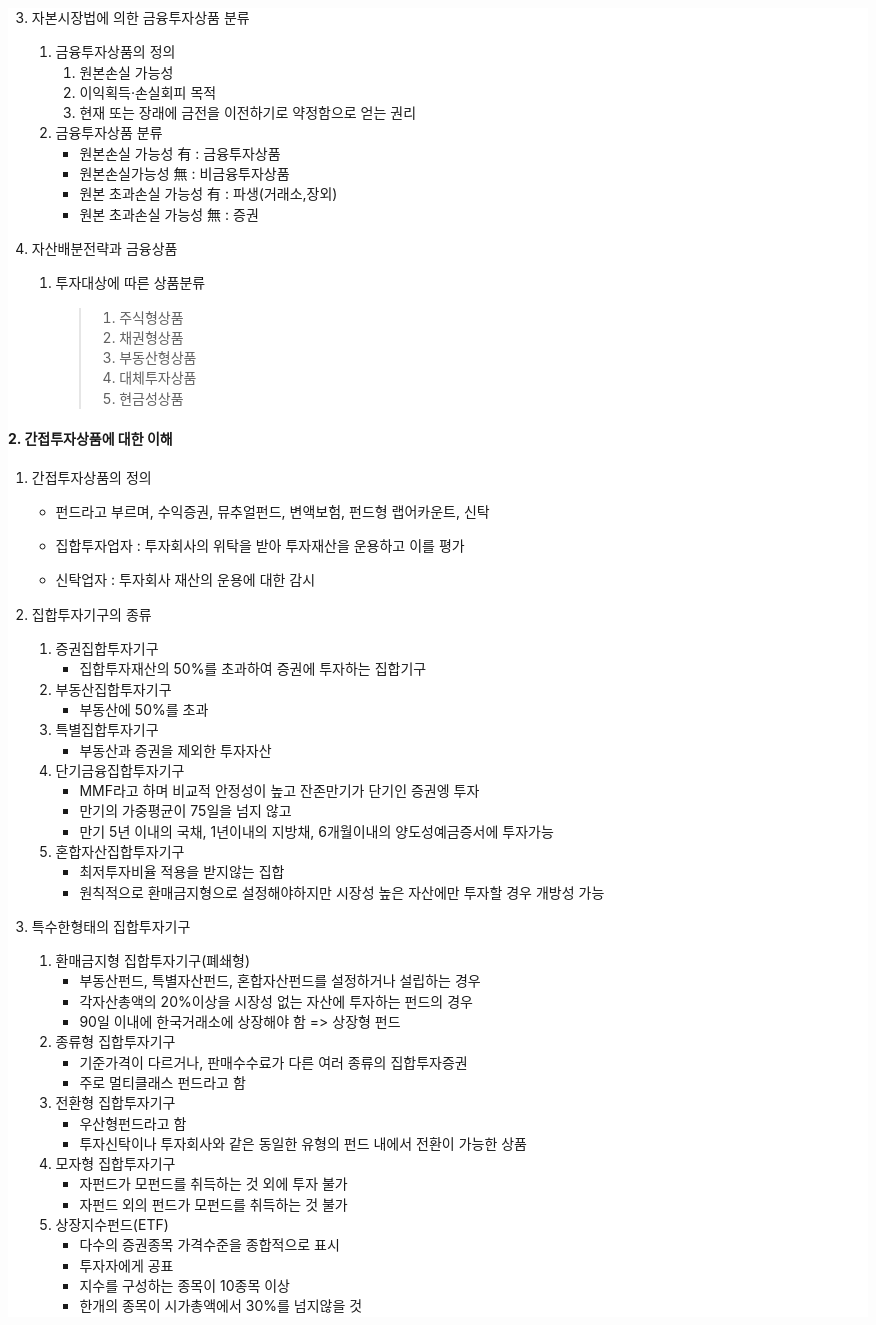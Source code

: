 3. 자본시장법에 의한 금융투자상품 분류

   1. 금융투자상품의 정의
      1. 원본손실 가능성
      2. 이익획득·손실회피 목적
      3. 현재 또는 장래에 금전을 이전하기로 약정함으로 얻는 권리
   2. 금융투자상품 분류
      - 원본손실 가능성 有 : 금융투자상품
      - 원본손실가능성 無 : 비금융투자상품
      - 원본 초과손실 가능성 有 : 파생(거래소,장외)
      - 원본 초과손실 가능성 無 : 증권

4. 자산배분전략과 금융상품

   1. 투자대상에 따른 상품분류

      > 1. 주식형상품
      > 2. 채권형상품
      > 3. 부동산형상품
      > 4. 대체투자상품
      > 5. 현금성상품

#### 2. 간접투자상품에 대한 이해

1. 간접투자상품의 정의 

   - 펀드라고 부르며, 수익증권, 뮤추얼펀드, 변액보험, 펀드형 랩어카운트, 신탁

   - 집합투자업자 : 투자회사의 위탁을 받아 투자재산을 운용하고 이를 평가
   - 신탁업자 : 투자회사 재산의 운용에 대한 감시

2. 집합투자기구의 종류

   1. 증권집합투자기구
      - 집합투자재산의 50%를 초과하여 증권에 투자하는 집합기구
   2. 부동산집합투자기구
      - 부동산에 50%를 초과
   3. 특별집합투자기구
      - 부동산과 증권을 제외한 투자자산
   4. 단기금융집합투자기구
      - MMF라고 하며 비교적 안정성이 높고 잔존만기가 단기인 증권엥 투자
      - 만기의 가중평균이 75일을 넘지 않고
      - 만기 5년 이내의 국채, 1년이내의 지방채, 6개월이내의 양도성예금증서에 투자가능
   5. 혼합자산집합투자기구
      - 최저투자비율 적용을 받지않는 집합
      - 원칙적으로 환매금지형으로 설정해야하지만 시장성 높은 자산에만 투자할 경우 개방성 가능

3. 특수한형태의 집합투자기구

   1. 환매금지형 집합투자기구(폐쇄형)
      - 부동산펀드, 특별자산펀드, 혼합자산펀드를 설정하거나 설립하는 경우
      - 각자산총액의 20%이상을 시장성 없는 자산에 투자하는 펀드의 경우
      - 90일 이내에 한국거래소에 상장해야 함 => 상장형 펀드
   2. 종류형 집합투자기구
      - 기준가격이 다르거나, 판매수수료가 다른 여러 종류의 집합투자증권
      - 주로 멀티클래스 펀드라고 함
   3. 전환형 집합투자기구
      - 우산형펀드라고 함
      - 투자신탁이나 투자회사와 같은 동일한 유형의 펀드 내에서 전환이 가능한 상품
   4. 모자형 집합투자기구
      - 자펀드가 모펀드를 취득하는 것 외에 투자 불가
      - 자펀드 외의 펀드가 모펀드를 취득하는 것 불가
   5. 상장지수펀드(ETF)
      - 다수의 증권종목 가격수준을 종합적으로 표시
      - 투자자에게 공표
      - 지수를 구성하는 종목이 10종목 이상
      - 한개의 종목이 시가총액에서 30%를 넘지않을 것
